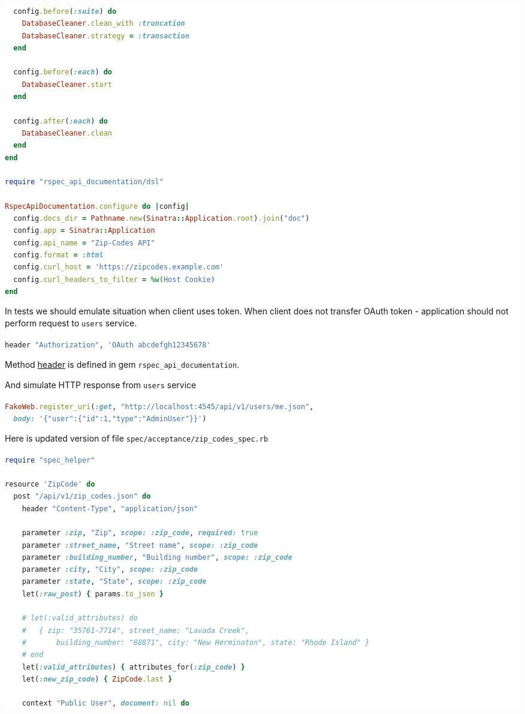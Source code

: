 ```ruby
  config.before(:suite) do
    DatabaseCleaner.clean_with :truncation
    DatabaseCleaner.strategy = :transaction
  end

  config.before(:each) do
    DatabaseCleaner.start
  end

  config.after(:each) do
    DatabaseCleaner.clean
  end
end

require "rspec_api_documentation/dsl"

RspecApiDocumentation.configure do |config|
  config.docs_dir = Pathname.new(Sinatra::Application.root).join("doc")
  config.app = Sinatra::Application
  config.api_name = "Zip-Codes API"
  config.format = :html
  config.curl_host = 'https://zipcodes.example.com'
  config.curl_headers_to_filter = %w(Host Cookie)
end
```

In tests we should emulate situation when client uses token. When client does not transfer OAuth token - application should not perform request to `users` service.

```ruby
header "Authorization", 'OAuth abcdefgh12345678'
```

Method [header](https://github.com/zipmark/rspec_api_documentation#header) is defined in gem `rspec_api_documentation`.

And simulate HTTP response from `users` service

```ruby
FakeWeb.register_uri(:get, "http://localhost:4545/api/v1/users/me.json",
  body: '{"user":{"id":1,"type":"AdminUser"}}')
```

Here is updated version of file `spec/acceptance/zip_codes_spec.rb`

```ruby
require "spec_helper"

resource 'ZipCode' do
  post "/api/v1/zip_codes.json" do
    header "Content-Type", "application/json"

    parameter :zip, "Zip", scope: :zip_code, required: true
    parameter :street_name, "Street name", scope: :zip_code
    parameter :building_number, "Building number", scope: :zip_code
    parameter :city, "City", scope: :zip_code
    parameter :state, "State", scope: :zip_code
    let(:raw_post) { params.to_json }

    # let(:valid_attributes) do
    #   { zip: "35761-7714", street_name: "Lavada Creek",
    #       building_number: "88871", city: "New Herminaton", state: "Rhode Island" }
    # end
    let(:valid_attributes) { attributes_for(:zip_code) }
    let(:new_zip_code) { ZipCode.last }

    context "Public User", document: nil do
```